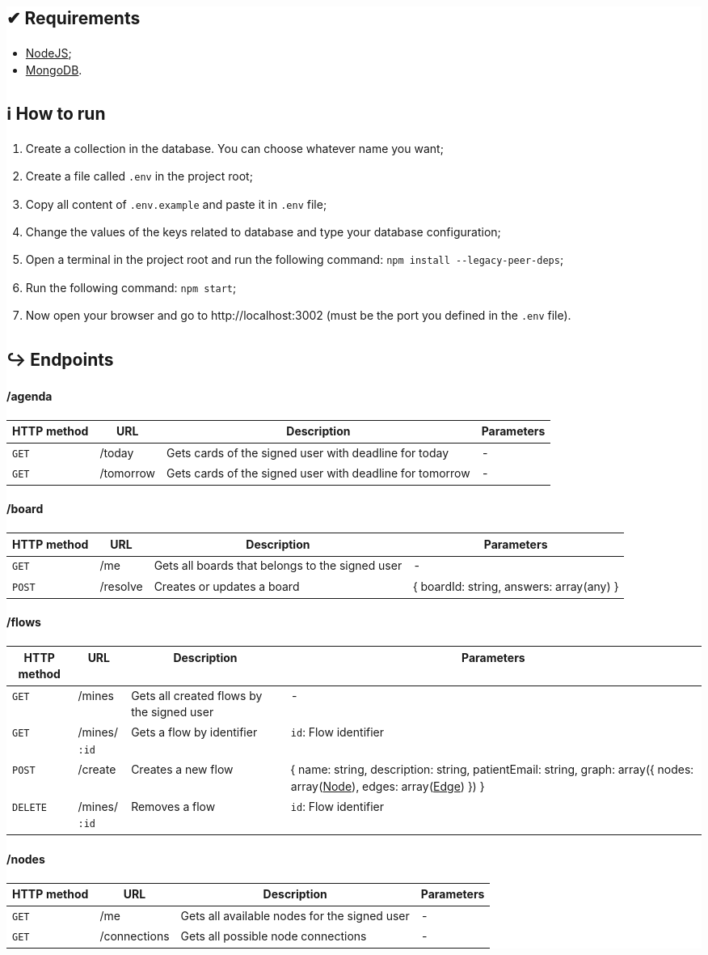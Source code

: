 ## ✔ Requirements

- [NodeJS](https://nodejs.org);
- [MongoDB](https://www.mongodb.com).

## ℹ How to run

1. Create a collection in the database. You can choose whatever name you want;

2. Create a file called `.env` in the project root;

3. Copy all content of `.env.example` and paste it in `.env` file;

4. Change the values of the keys related to database and type your database configuration;

5. Open a terminal in the project root and run the following command: `npm install --legacy-peer-deps`;

6. Run the following command: `npm start`;

7. Now open your browser and go to http://localhost:3002 (must be the port you defined in the `.env` file).

## ↪️ Endpoints

#### /agenda
|HTTP method| URL | Description     | Parameters |
|----------|------------|-----------|-------------|
| `GET` | /today  | Gets cards of the signed user with deadline for today  | - |
| `GET` | /tomorrow  | Gets cards of the signed user with deadline for tomorrow  | - |

#### /board
|HTTP method| URL | Description     | Parameters |
|----------|------------|-----------|-------------|
| `GET` | /me  | Gets all boards that belongs to the signed user | - |
| `POST` | /resolve  | Creates or updates a board | { boardId: string, answers: array(any) } |

#### /flows
|HTTP method| URL | Description     | Parameters |
|----------|------------|-----------|-------------|
| `GET` | /mines  | Gets all created flows by the signed user | - |
| `GET` | /mines/`:id`  | Gets a flow by identifier | `id`: Flow identifier |
| `POST` | /create  | Creates a new flow | { name: string, description: string, patientEmail: string, graph: array({ nodes: array([Node](https://github.com/takere/takere-api/blob/main/src/domain/node.domain.ts)), edges: array([Edge](https://github.com/takere/takere-api/blob/main/src/domain/edge.domain.ts)) }) } |
| `DELETE` | /mines/`:id`  | Removes a flow | `id`: Flow identifier |

#### /nodes
|HTTP method| URL | Description     | Parameters |
|----------|------------|-----------|-------------|
| `GET` | /me  | Gets all available nodes for the signed user | - |
| `GET` | /connections  | Gets all possible node connections | - |
